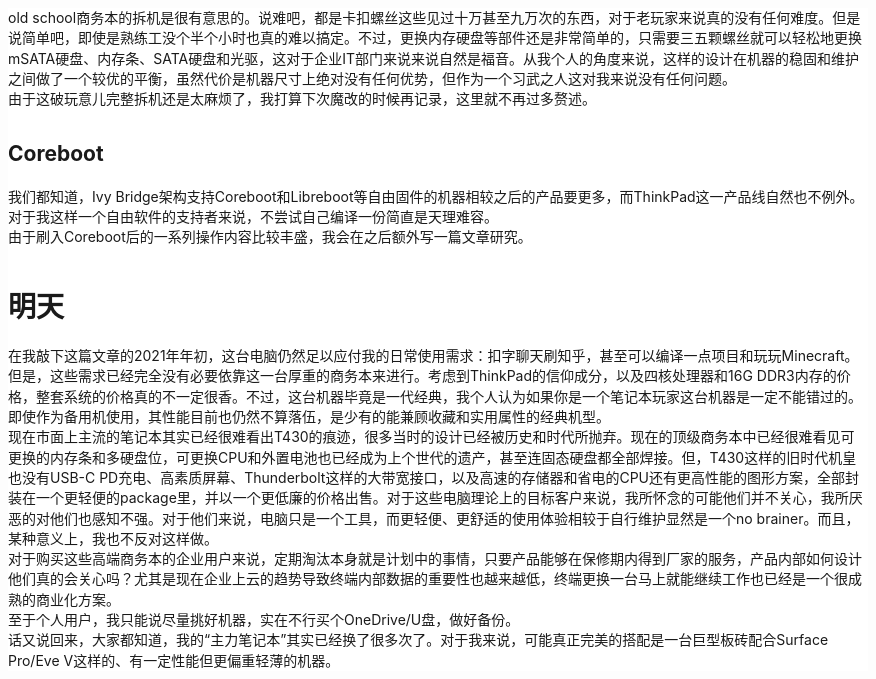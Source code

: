 old school商务本的拆机是很有意思的。说难吧，都是卡扣螺丝这些见过十万甚至九万次的东西，对于老玩家来说真的没有任何难度。但是说简单吧，即使是熟练工没个半个小时也真的难以搞定。不过，更换内存硬盘等部件还是非常简单的，只需要三五颗螺丝就可以轻松地更换mSATA硬盘、内存条、SATA硬盘和光驱，这对于企业IT部门来说来说自然是福音。从我个人的角度来说，这样的设计在机器的稳固和维护之间做了一个较优的平衡，虽然代价是机器尺寸上绝对没有任何优势，但作为一个习武之人这对我来说没有任何问题。  
由于这破玩意儿完整拆机还是太麻烦了，我打算下次魔改的时候再记录，这里就不再过多赘述。
## Coreboot
我们都知道，Ivy Bridge架构支持Coreboot和Libreboot等自由固件的机器相较之后的产品要更多，而ThinkPad这一产品线自然也不例外。对于我这样一个自由软件的支持者来说，不尝试自己编译一份简直是天理难容。  
由于刷入Coreboot后的一系列操作内容比较丰盛，我会在之后额外写一篇文章研究。
# 明天
在我敲下这篇文章的2021年年初，这台电脑仍然足以应付我的日常使用需求：扣字聊天刷知乎，甚至可以编译一点项目和玩玩Minecraft。但是，这些需求已经完全没有必要依靠这一台厚重的商务本来进行。考虑到ThinkPad的信仰成分，以及四核处理器和16G DDR3内存的价格，整套系统的价格真的不一定很香。不过，这台机器毕竟是一代经典，我个人认为如果你是一个笔记本玩家这台机器是一定不能错过的。即使作为备用机使用，其性能目前也仍然不算落伍，是少有的能兼顾收藏和实用属性的经典机型。  
现在市面上主流的笔记本其实已经很难看出T430的痕迹，很多当时的设计已经被历史和时代所抛弃。现在的顶级商务本中已经很难看见可更换的内存条和多硬盘位，可更换CPU和外置电池也已经成为上个世代的遗产，甚至连固态硬盘都全部焊接。但，T430这样的旧时代机皇也没有USB-C PD充电、高素质屏幕、Thunderbolt这样的大带宽接口，以及高速的存储器和省电的CPU还有更高性能的图形方案，全部封装在一个更轻便的package里，并以一个更低廉的价格出售。对于这些电脑理论上的目标客户来说，我所怀念的可能他们并不关心，我所厌恶的对他们也感知不强。对于他们来说，电脑只是一个工具，而更轻便、更舒适的使用体验相较于自行维护显然是一个no brainer。而且，某种意义上，我也不反对这样做。  
对于购买这些高端商务本的企业用户来说，定期淘汰本身就是计划中的事情，只要产品能够在保修期内得到厂家的服务，产品内部如何设计他们真的会关心吗？尤其是现在企业上云的趋势导致终端内部数据的重要性也越来越低，终端更换一台马上就能继续工作也已经是一个很成熟的商业化方案。  
至于个人用户，我只能说尽量挑好机器，实在不行买个OneDrive/U盘，做好备份。  
话又说回来，大家都知道，我的“主力笔记本”其实已经换了很多次了。对于我来说，可能真正完美的搭配是一台巨型板砖配合Surface Pro/Eve V这样的、有一定性能但更偏重轻薄的机器。